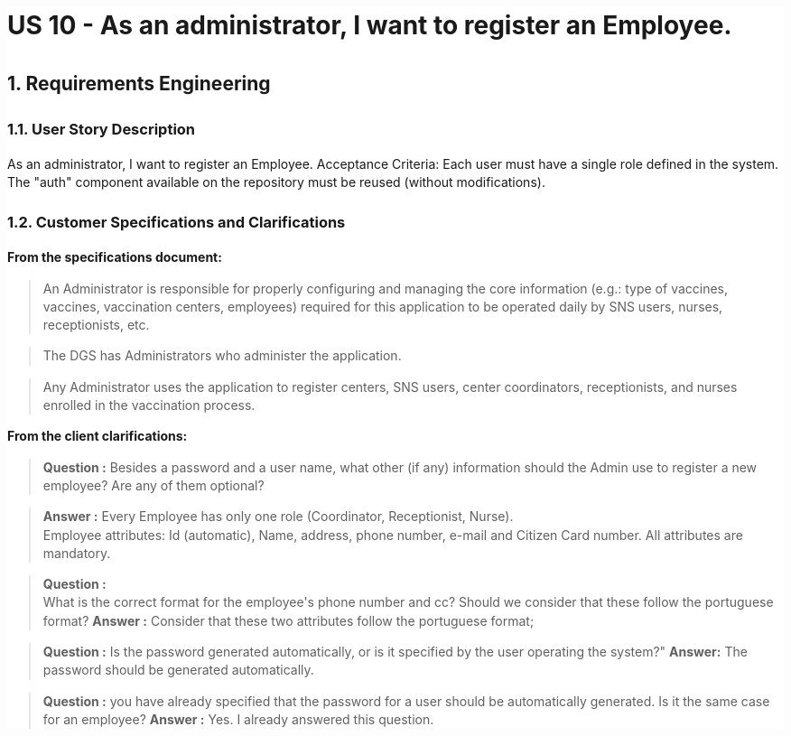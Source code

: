 # US 10 - As an administrator, I want to register an Employee.

## 1. Requirements Engineering


### 1.1. User Story Description


As an administrator, I want to register an Employee.
Acceptance Criteria: Each user must have a single role defined in the system. 
The "auth" component available on the repository must be reused (without modifications).




### 1.2. Customer Specifications and Clarifications 


**From the specifications document:**

>An Administrator is responsible for properly configuring and managing the core information (e.g.:
type of vaccines, vaccines, vaccination centers, employees) required for this application to be
operated daily by SNS users, nurses, receptionists, etc.

>The DGS has Administrators who administer the application.

>Any Administrator uses the application to register centers, SNS users, center coordinators, receptionists, and nurses enrolled in
the vaccination process.




**From the client clarifications:**
> **Question :** 
Besides a password and a user name, what other (if any) information should the Admin use to register a new employee? Are any of them optional?

> **Answer :** 
Every Employee has only one role (Coordinator, Receptionist, Nurse).  
Employee attributes: Id (automatic), Name, address, phone number, e-mail and Citizen Card number.
All attributes are mandatory.

> **Question :**  
> What is the correct format for the employee's phone number and cc? Should we consider that these follow the portuguese format?
> **Answer :**
Consider that these two attributes follow the portuguese format;


> **Question :** Is the password generated automatically, or is it specified by the user operating the system?"
 > **Answer:**
The password should be generated automatically.

> **Question :** 
> you have already specified that the password for a user should be automatically generated. Is it the same case for an employee?
> **Answer :**
Yes. I already answered this question.
